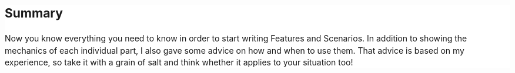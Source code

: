 ## Summary

Now you know everything you need to know in order to start writing Features and Scenarios. In addition to showing the mechanics of each individual part, I also gave some advice on how and when to use them. That advice is based on my experience, so take it with a grain of salt and think whether it applies to your situation too!